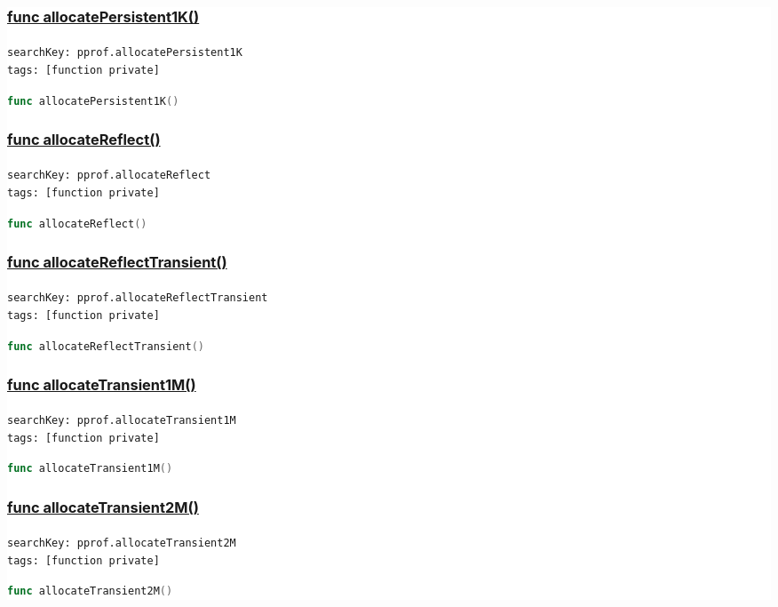 ### <a id="allocatePersistent1K" href="#allocatePersistent1K">func allocatePersistent1K()</a>

```
searchKey: pprof.allocatePersistent1K
tags: [function private]
```

```Go
func allocatePersistent1K()
```

### <a id="allocateReflect" href="#allocateReflect">func allocateReflect()</a>

```
searchKey: pprof.allocateReflect
tags: [function private]
```

```Go
func allocateReflect()
```

### <a id="allocateReflectTransient" href="#allocateReflectTransient">func allocateReflectTransient()</a>

```
searchKey: pprof.allocateReflectTransient
tags: [function private]
```

```Go
func allocateReflectTransient()
```

### <a id="allocateTransient1M" href="#allocateTransient1M">func allocateTransient1M()</a>

```
searchKey: pprof.allocateTransient1M
tags: [function private]
```

```Go
func allocateTransient1M()
```

### <a id="allocateTransient2M" href="#allocateTransient2M">func allocateTransient2M()</a>

```
searchKey: pprof.allocateTransient2M
tags: [function private]
```

```Go
func allocateTransient2M()
```
